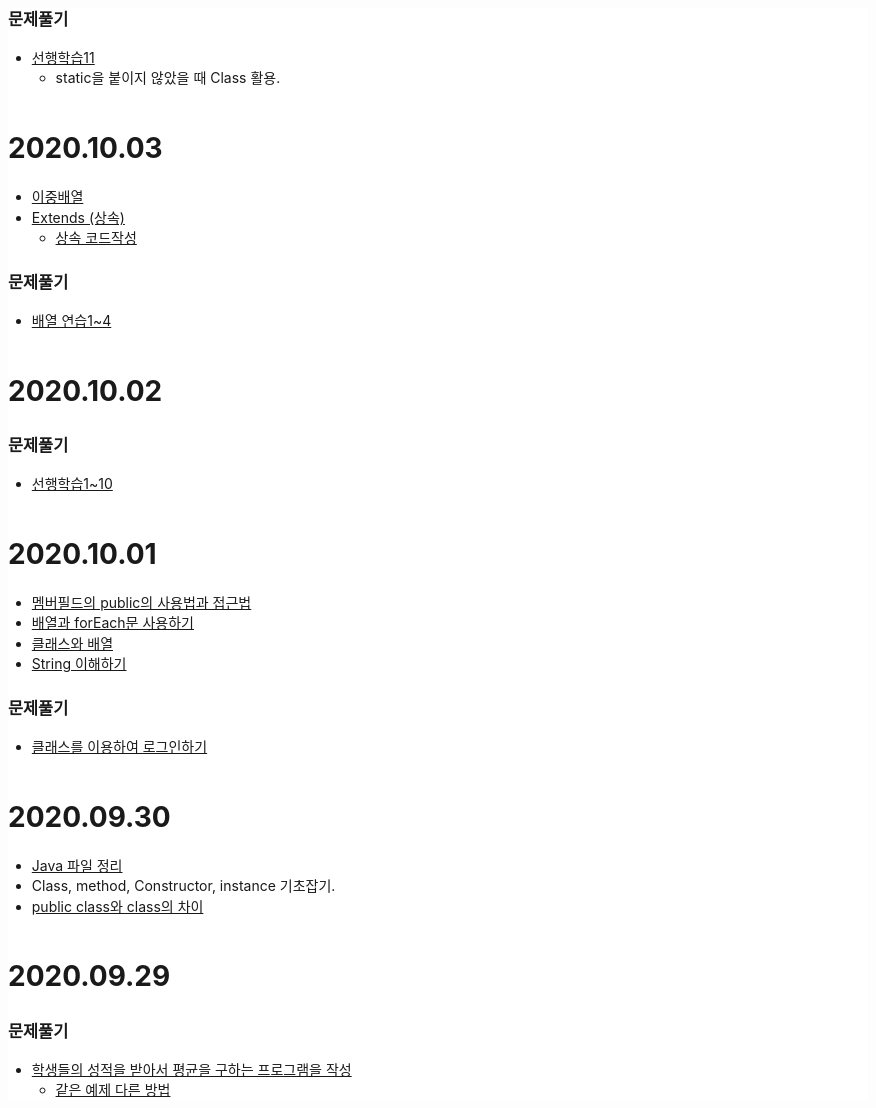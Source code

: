 
### 문제풀기
 - [선행학습11](https://github.com/withColinSong/Programming/blob/master/01.Java/2020/teacher_Example/example11.java)
   - static을 붙이지 않았을 때 Class 활용.
# 2020.10.03
 - [이중배열](https://github.com/withColinSong/Java/blob/master/semantic/02.Array/Array01.java)
 - [Extends (상속)](https://github.com/withColinSong/Java/blob/master/semantic/01.CLASS/classExtends.md)
   - [상속 코드작성](https://github.com/withColinSong/Programming/blob/master/01.Java/Java-TIL/Extends01.java)

### 문제풀기
- [배열 연습1~4](https://github.com/withColinSong/Programming/blob/master/01.Java/Java-TIL/Practice-TIL/Array01~04.java)
 
# 2020.10.02

### 문제풀기
- [선행학습1~10](https://github.com/withColinSong/Programming/tree/master/01.Java/2020/teacher_Example)

# 2020.10.01
 - [멤버필드의 public의 사용법과 접근법](https://github.com/withColinSong/Java/blob/master/semantic/01.CLASS/class06.java)
 - [배열과 forEach문 사용하기](https://github.com/withColinSong/Java/blob/master/semantic/02.Array/forEach.java)
 - [클래스와 배열](https://github.com/withColinSong/Java/blob/master/semantic/01.CLASS/classArray01.java)
 - [String 이해하기](https://github.com/withColinSong/Programming/blob/master/01.Java/2020/Example/String01.java)
 
 ### 문제풀기
 - [클래스를 이용하여 로그인하기](https://github.com/withColinSong/Programming/blob/master/01.Java/2020/Example/Class01.java)
 
# 2020.09.30
- [Java 파일 정리](https://github.com/withColinSong/Java)
- Class, method, Constructor, instance 기초잡기.
- [public class와 class의 차이](https://github.com/withColinSong/Java/blob/master/semantic/01.CLASS/publicClass.md)

# 2020.09.29
 ### 문제풀기
- [학생들의 성적을 받아서 평균을 구하는 프로그램을 작성](https://github.com/withColinSong/Programming/blob/master/20.09/2020.09.29/Average.java)
  - [같은 예제 다른 방법](https://github.com/withColinSong/Programming/blob/master/01.Java/2020/Example/ArrayExample01.java)

